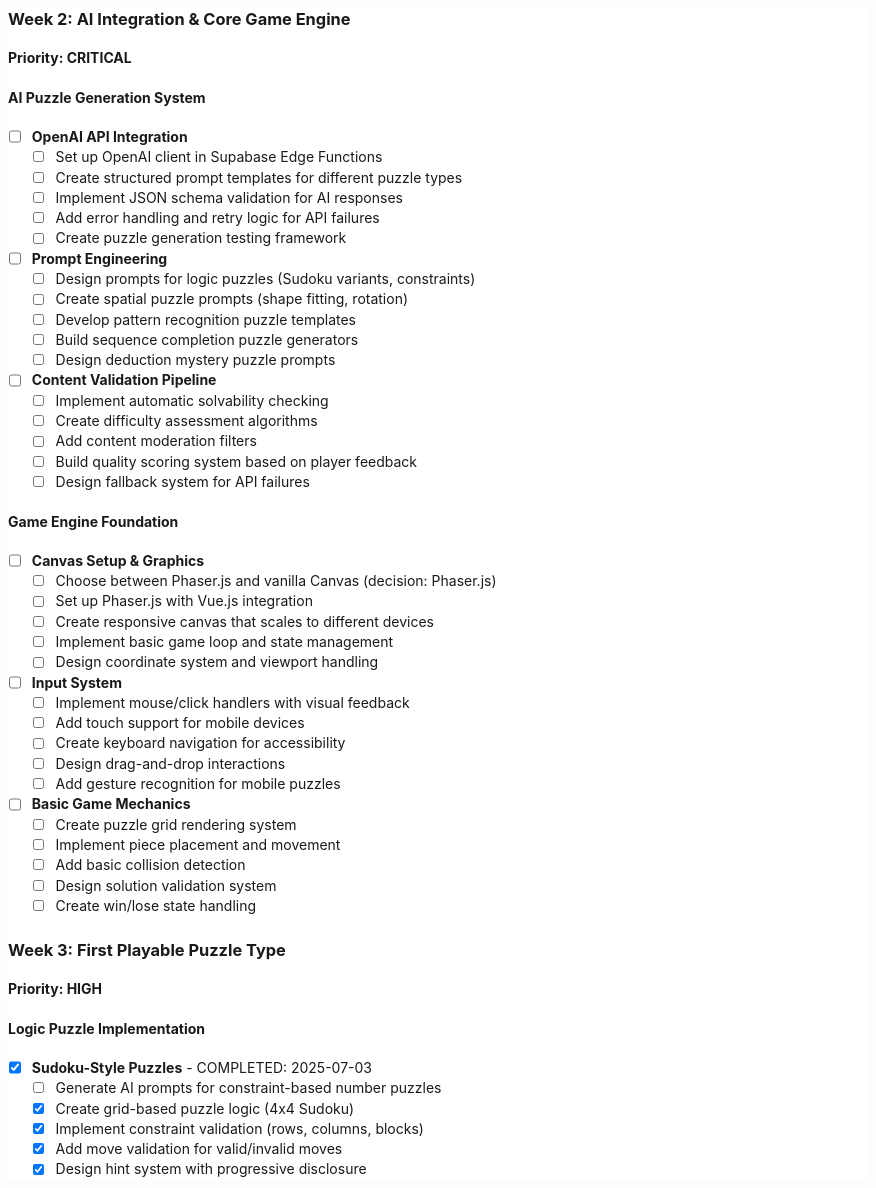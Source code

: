 ### Week 2: AI Integration & Core Game Engine
**Priority: CRITICAL**

#### AI Puzzle Generation System
- [ ] **OpenAI API Integration**
  - [ ] Set up OpenAI client in Supabase Edge Functions
  - [ ] Create structured prompt templates for different puzzle types
  - [ ] Implement JSON schema validation for AI responses
  - [ ] Add error handling and retry logic for API failures
  - [ ] Create puzzle generation testing framework

- [ ] **Prompt Engineering**
  - [ ] Design prompts for logic puzzles (Sudoku variants, constraints)
  - [ ] Create spatial puzzle prompts (shape fitting, rotation)
  - [ ] Develop pattern recognition puzzle templates
  - [ ] Build sequence completion puzzle generators
  - [ ] Design deduction mystery puzzle prompts

- [ ] **Content Validation Pipeline**
  - [ ] Implement automatic solvability checking
  - [ ] Create difficulty assessment algorithms
  - [ ] Add content moderation filters
  - [ ] Build quality scoring system based on player feedback
  - [ ] Design fallback system for API failures

#### Game Engine Foundation
- [ ] **Canvas Setup & Graphics**
  - [ ] Choose between Phaser.js and vanilla Canvas (decision: Phaser.js)
  - [ ] Set up Phaser.js with Vue.js integration
  - [ ] Create responsive canvas that scales to different devices
  - [ ] Implement basic game loop and state management
  - [ ] Design coordinate system and viewport handling

- [ ] **Input System**
  - [ ] Implement mouse/click handlers with visual feedback
  - [ ] Add touch support for mobile devices
  - [ ] Create keyboard navigation for accessibility
  - [ ] Design drag-and-drop interactions
  - [ ] Add gesture recognition for mobile puzzles

- [ ] **Basic Game Mechanics**
  - [ ] Create puzzle grid rendering system
  - [ ] Implement piece placement and movement
  - [ ] Add basic collision detection
  - [ ] Design solution validation system
  - [ ] Create win/lose state handling

### Week 3: First Playable Puzzle Type
**Priority: HIGH**

#### Logic Puzzle Implementation
- [x] **Sudoku-Style Puzzles** - COMPLETED: 2025-07-03
  - [ ] Generate AI prompts for constraint-based number puzzles
  - [x] Create grid-based puzzle logic (4x4 Sudoku)
  - [x] Implement constraint validation (rows, columns, blocks)
  - [x] Add move validation for valid/invalid moves
  - [x] Design hint system with progressive disclosure
